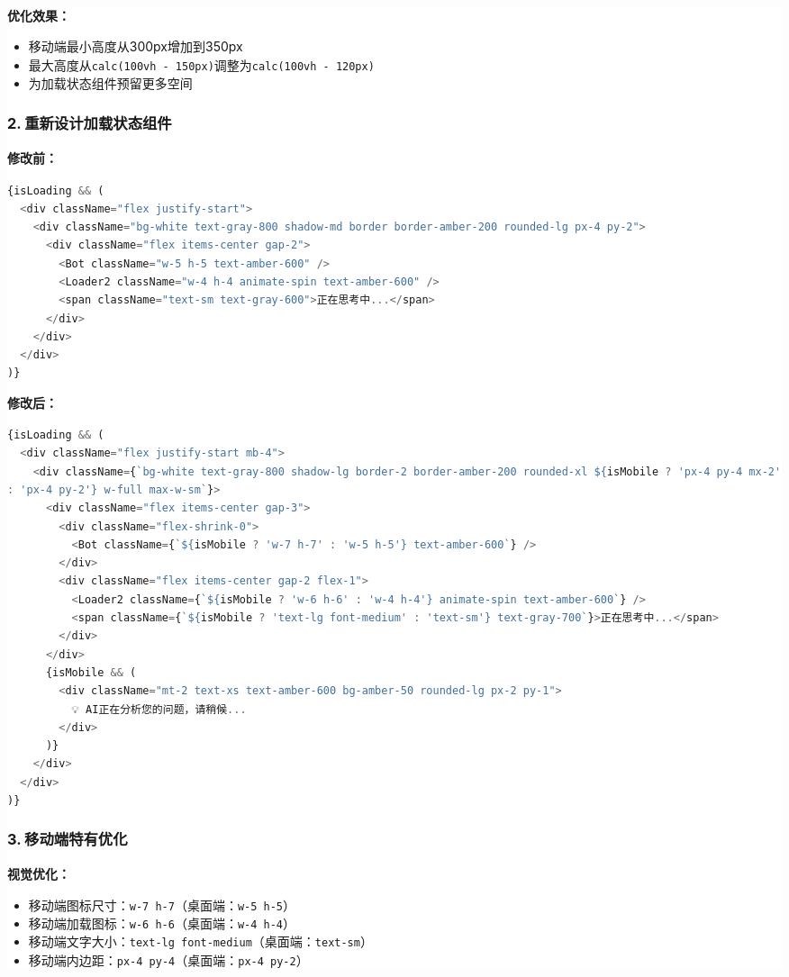 **优化效果：**
- 移动端最小高度从300px增加到350px
- 最大高度从`calc(100vh - 150px)`调整为`calc(100vh - 120px)`
- 为加载状态组件预留更多空间

### 2. 重新设计加载状态组件

**修改前：**
```typescript
{isLoading && (
  <div className="flex justify-start">
    <div className="bg-white text-gray-800 shadow-md border border-amber-200 rounded-lg px-4 py-2">
      <div className="flex items-center gap-2">
        <Bot className="w-5 h-5 text-amber-600" />
        <Loader2 className="w-4 h-4 animate-spin text-amber-600" />
        <span className="text-sm text-gray-600">正在思考中...</span>
      </div>
    </div>
  </div>
)}
```

**修改后：**
```typescript
{isLoading && (
  <div className="flex justify-start mb-4">
    <div className={`bg-white text-gray-800 shadow-lg border-2 border-amber-200 rounded-xl ${isMobile ? 'px-4 py-4 mx-2' : 'px-4 py-2'} w-full max-w-sm`}>
      <div className="flex items-center gap-3">
        <div className="flex-shrink-0">
          <Bot className={`${isMobile ? 'w-7 h-7' : 'w-5 h-5'} text-amber-600`} />
        </div>
        <div className="flex items-center gap-2 flex-1">
          <Loader2 className={`${isMobile ? 'w-6 h-6' : 'w-4 h-4'} animate-spin text-amber-600`} />
          <span className={`${isMobile ? 'text-lg font-medium' : 'text-sm'} text-gray-700`}>正在思考中...</span>
        </div>
      </div>
      {isMobile && (
        <div className="mt-2 text-xs text-amber-600 bg-amber-50 rounded-lg px-2 py-1">
          💡 AI正在分析您的问题，请稍候...
        </div>
      )}
    </div>
  </div>
)}
```

### 3. 移动端特有优化

**视觉优化：**
- 移动端图标尺寸：`w-7 h-7`（桌面端：`w-5 h-5`）
- 移动端加载图标：`w-6 h-6`（桌面端：`w-4 h-4`）
- 移动端文字大小：`text-lg font-medium`（桌面端：`text-sm`）
- 移动端内边距：`px-4 py-4`（桌面端：`px-4 py-2`）
